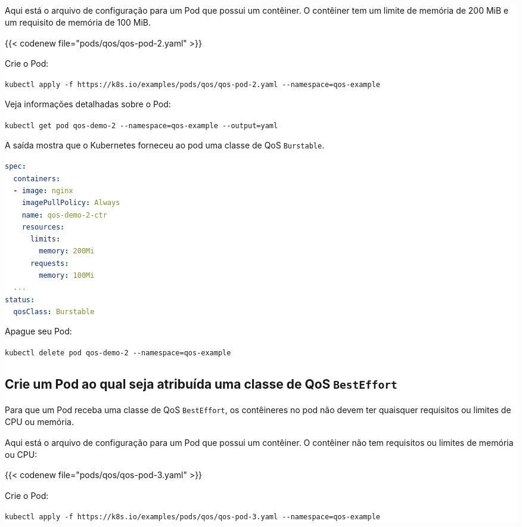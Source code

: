 Aqui está o arquivo de configuração para um Pod que possui um contêiner. O contêiner tem um limite de memória de 200 MiB
e um requisito de memória de 100 MiB.

{{< codenew file="pods/qos/qos-pod-2.yaml" >}}

Crie o Pod:

```shell
kubectl apply -f https://k8s.io/examples/pods/qos/qos-pod-2.yaml --namespace=qos-example
```

Veja informações detalhadas sobre o Pod:

```shell
kubectl get pod qos-demo-2 --namespace=qos-example --output=yaml
```

A saída mostra que o Kubernetes forneceu ao pod uma classe de QoS `Burstable`.

```yaml
spec:
  containers:
  - image: nginx
    imagePullPolicy: Always
    name: qos-demo-2-ctr
    resources:
      limits:
        memory: 200Mi
      requests:
        memory: 100Mi
  ...
status:
  qosClass: Burstable
```

Apague seu Pod:

```shell
kubectl delete pod qos-demo-2 --namespace=qos-example
```

## Crie um Pod ao qual seja atribuída uma classe de QoS `BestEffort`

Para que um Pod receba uma classe de QoS `BestEffort`, os contêineres no pod não devem
ter quaisquer requisitos ou limites de CPU ou memória.

Aqui está o arquivo de configuração para um Pod que possui um contêiner. O contêiner não tem requisitos ou limites de memória ou CPU:

{{< codenew file="pods/qos/qos-pod-3.yaml" >}}

Crie o Pod:

```shell
kubectl apply -f https://k8s.io/examples/pods/qos/qos-pod-3.yaml --namespace=qos-example
```
